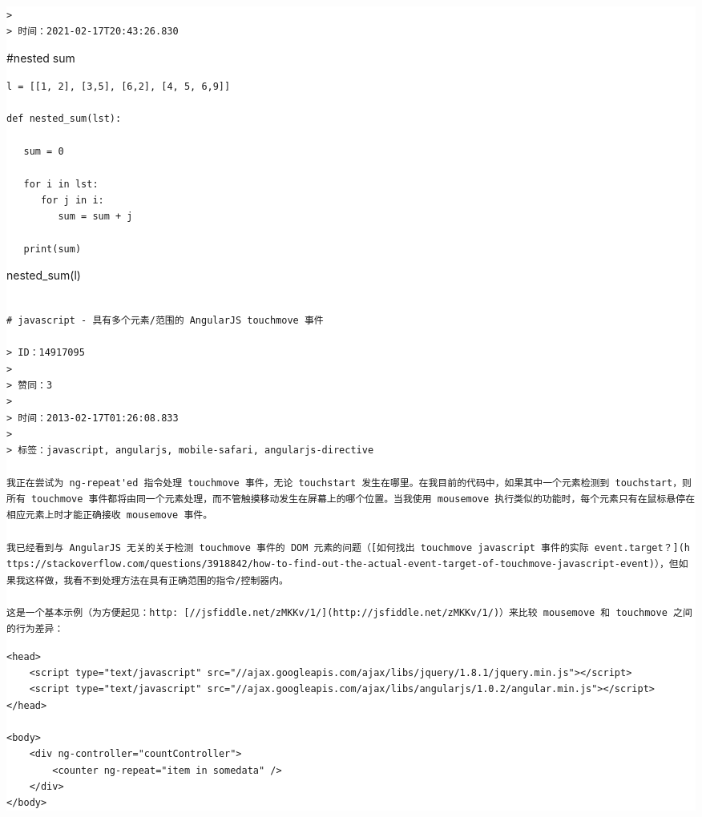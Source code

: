 ```
> 
> 时间：2021-02-17T20:43:26.830

```
 #nested sum

    l = [[1, 2], [3,5], [6,2], [4, 5, 6,9]] 

    def nested_sum(lst):

       sum = 0

       for i in lst:
          for j in i:
             sum = sum + j

       print(sum)

nested_sum(l) 
```

# javascript - 具有多个元素/范围的 AngularJS touchmove 事件

> ID：14917095
> 
> 赞同：3
> 
> 时间：2013-02-17T01:26:08.833
> 
> 标签：javascript, angularjs, mobile-safari, angularjs-directive

我正在尝试为 ng-repeat'ed 指令处理 touchmove 事件，无论 touchstart 发生在哪里。在我目前的代码中，如果其中一个元素检测到 touchstart，则所有 touchmove 事件都将由同一个元素处理，而不管触摸移动发生在屏幕上的哪个位置。当我使用 mousemove 执行类似的功能时，每个元素只有在鼠标悬停在相应元素上时才能正确接收 mousemove 事件。

我已经看到与 AngularJS 无关的关于检测 touchmove 事件的 DOM 元素的问题（[如何找出 touchmove javascript 事件的实际 event.target？](https://stackoverflow.com/questions/3918842/how-to-find-out-the-actual-event-target-of-touchmove-javascript-event)），但如果我这样做，我看不到处理方法在具有正确范围的指令/控制器内。

这是一个基本示例（为方便起见：http: [//jsfiddle.net/zMKKv/1/](http://jsfiddle.net/zMKKv/1/)）来比较 mousemove 和 touchmove 之间的行为差​​异：

```
<html lang="en" ng-app="myApp">

    <head>
        <script type="text/javascript" src="//ajax.googleapis.com/ajax/libs/jquery/1.8.1/jquery.min.js"></script>
        <script type="text/javascript" src="//ajax.googleapis.com/ajax/libs/angularjs/1.0.2/angular.min.js"></script>
    </head>

    <body>
        <div ng-controller="countController">
            <counter ng-repeat="item in somedata" />
        </div>
    </body>
